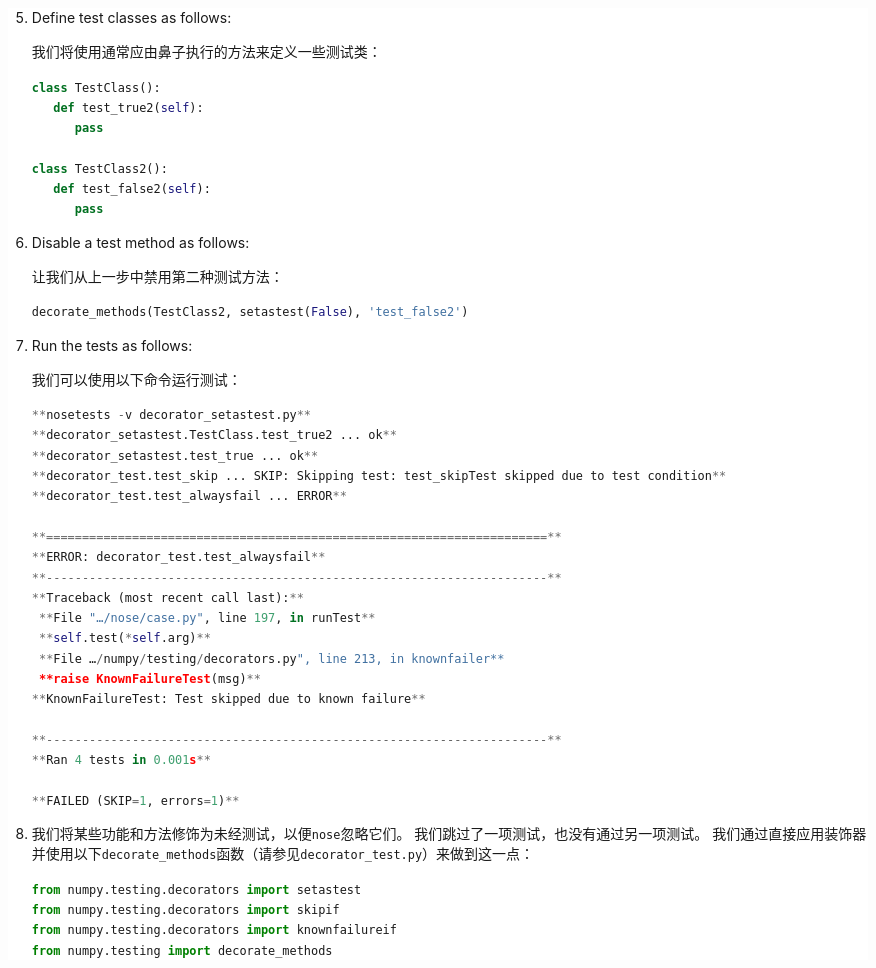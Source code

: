 5.  Define test classes as follows:

    我们将使用通常应由鼻子执行的方法来定义一些测试类：

    ```py
    class TestClass():
       def test_true2(self):
          pass

    class TestClass2():
       def test_false2(self):
          pass
    ```

6.  Disable a test method as follows:

    让我们从上一步中禁用第二种测试方法：

    ```py
    decorate_methods(TestClass2, setastest(False), 'test_false2')
    ```

7.  Run the tests as follows:

    我们可以使用以下命令运行测试：

    ```py
    **nosetests -v decorator_setastest.py**
    **decorator_setastest.TestClass.test_true2 ... ok**
    **decorator_setastest.test_true ... ok**
    **decorator_test.test_skip ... SKIP: Skipping test: test_skipTest skipped due to test condition**
    **decorator_test.test_alwaysfail ... ERROR**

    **======================================================================**
    **ERROR: decorator_test.test_alwaysfail**
    **----------------------------------------------------------------------**
    **Traceback (most recent call last):**
     **File "…/nose/case.py", line 197, in runTest**
     **self.test(*self.arg)**
     **File …/numpy/testing/decorators.py", line 213, in knownfailer**
     **raise KnownFailureTest(msg)**
    **KnownFailureTest: Test skipped due to known failure**

    **----------------------------------------------------------------------**
    **Ran 4 tests in 0.001s**

    **FAILED (SKIP=1, errors=1)**

    ```

8.  我们将某些功能和方法修饰为未经测试，以便`nose`忽略它们。 我们跳过了一项测试，也没有通过另一项测试。 我们通过直接应用装饰器并使用以下`decorate_methods`函数（请参见`decorator_test.py`）来做到这一点：

    ```py
    from numpy.testing.decorators import setastest
    from numpy.testing.decorators import skipif
    from numpy.testing.decorators import knownfailureif
    from numpy.testing import decorate_methods
